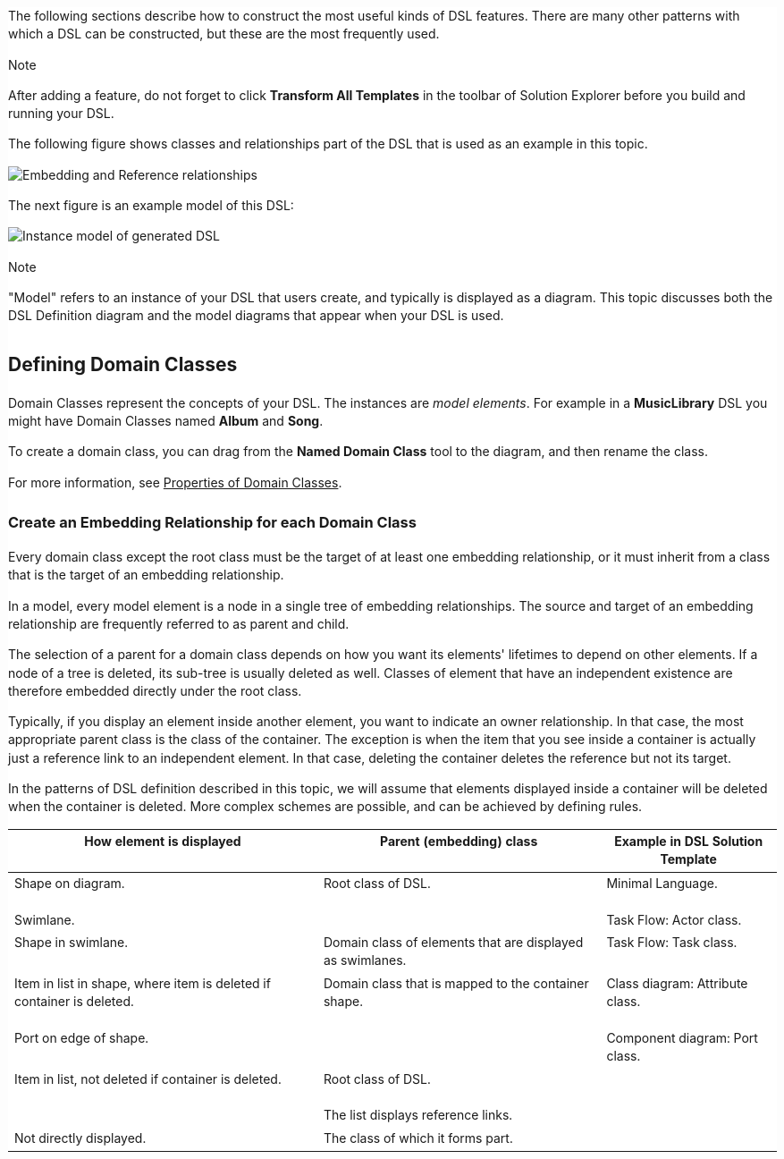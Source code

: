   The following sections describe how to construct the most useful kinds of DSL features. There are many other patterns with which a DSL can be constructed, but these are the most frequently used.

> [!NOTE]
> After adding a feature, do not forget to click **Transform All Templates** in the toolbar of Solution Explorer before you build and running your DSL.

 The following figure shows classes and relationships part of the DSL that is used as an example in this topic.

 ![Embedding and Reference relationships](../modeling/media/music_classes.png)

 The next figure is an example model of this DSL:

 ![Instance model of generated DSL](../modeling/media/music_instance.png)

> [!NOTE]
> "Model" refers to an instance of your DSL that users create, and typically is displayed as a diagram. This topic discusses both the DSL Definition diagram and the model diagrams that appear when your DSL is used.

## <a name="classes"></a> Defining Domain Classes
 Domain Classes represent the concepts of your DSL. The instances are *model elements*. For example in a **MusicLibrary** DSL you might have Domain Classes named **Album** and **Song**.

 To create a domain class, you can drag from the **Named Domain Class** tool to the diagram, and then rename the class.

 For more information, see [Properties of Domain Classes](../modeling/properties-of-domain-classes.md).

### Create an Embedding Relationship for each Domain Class
 Every domain class except the root class must be the target of at least one embedding relationship, or it must inherit from a class that is the target of an embedding relationship.

 In a model, every model element is a node in a single tree of embedding relationships. The source and target of an embedding relationship are frequently referred to as parent and child.

 The selection of a parent for a domain class depends on how you want its elements' lifetimes to depend on other elements. If a node of a tree is deleted, its sub-tree is usually deleted as well. Classes of element that have an independent existence are therefore embedded directly under the root class.

 Typically, if you display an element inside another element, you want to indicate an owner relationship. In that case, the most appropriate parent class is the class of the container. The exception is when the item that you see inside a container is actually just a reference link to an independent element. In that case, deleting the container deletes the reference but not its target.

 In the patterns of DSL definition described in this topic, we will assume that elements displayed inside a container will be deleted when the container is deleted. More complex schemes are possible, and can be achieved by defining rules.

|How element is displayed|Parent (embedding) class|Example in DSL Solution Template|
|-|-|-|
|Shape on diagram.<br /><br /> Swimlane.|Root class of DSL.|Minimal Language.<br /><br /> Task Flow: Actor class.|
|Shape in swimlane.|Domain class of elements that are displayed as swimlanes.|Task Flow: Task class.|
|Item in list in shape, where item is deleted if container is deleted.<br /><br /> Port on edge of shape.|Domain class that is mapped to the container shape.|Class diagram: Attribute class.<br /><br /> Component diagram: Port class.|
|Item in list, not deleted if container is deleted.|Root class of DSL.<br /><br /> The list displays reference links.||
|Not directly displayed.|The class of which it forms part.||
